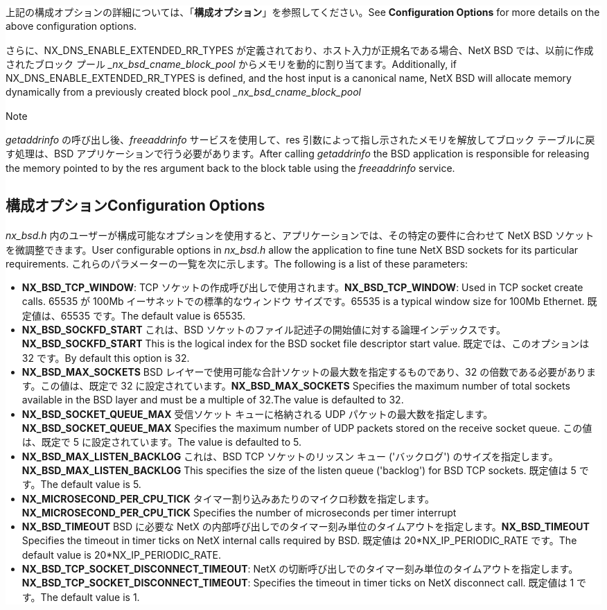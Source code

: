 <span data-ttu-id="69bb9-154">上記の構成オプションの詳細については、「**構成オプション**」を参照してください。</span><span class="sxs-lookup"><span data-stu-id="69bb9-154">See **Configuration Options** for more details on the above configuration options.</span></span>

<span data-ttu-id="69bb9-155">さらに、NX_DNS_ENABLE_EXTENDED_RR_TYPES が定義されており、ホスト入力が正規名である場合、NetX BSD では、以前に作成されたブロック プール *_nx_bsd_cname_block_pool* からメモリを動的に割り当てます。</span><span class="sxs-lookup"><span data-stu-id="69bb9-155">Additionally, if NX_DNS_ENABLE_EXTENDED_RR_TYPES is defined, and the host input is a canonical name, NetX BSD will allocate memory dynamically from a previously created block pool *_nx_bsd_cname_block_pool*</span></span>

> [!NOTE]
> <span data-ttu-id="69bb9-156">*getaddrinfo* の呼び出し後、*freeaddrinfo* サービスを使用して、res 引数によって指し示されたメモリを解放してブロック テーブルに戻す処理は、BSD アプリケーションで行う必要があります。</span><span class="sxs-lookup"><span data-stu-id="69bb9-156">After calling *getaddrinfo* the BSD application is responsible for releasing the memory pointed to by the res argument back to the block table using the *freeaddrinfo* service.</span></span>

## <a name="configuration-options"></a><span data-ttu-id="69bb9-157">構成オプション</span><span class="sxs-lookup"><span data-stu-id="69bb9-157">Configuration Options</span></span>

<span data-ttu-id="69bb9-158">*nx_bsd.h* 内のユーザーが構成可能なオプションを使用すると、アプリケーションでは、その特定の要件に合わせて NetX BSD ソケットを微調整できます。</span><span class="sxs-lookup"><span data-stu-id="69bb9-158">User configurable options in *nx_bsd.h* allow the application to fine tune NetX BSD sockets for its particular requirements.</span></span> <span data-ttu-id="69bb9-159">これらのパラメーターの一覧を次に示します。</span><span class="sxs-lookup"><span data-stu-id="69bb9-159">The following is a list of these parameters:</span></span>

- <span data-ttu-id="69bb9-160">**NX_BSD_TCP_WINDOW**: TCP ソケットの作成呼び出しで使用されます。</span><span class="sxs-lookup"><span data-stu-id="69bb9-160">**NX_BSD_TCP_WINDOW**: Used in TCP socket create calls.</span></span> <span data-ttu-id="69bb9-161">65535 が 100Mb イーサネットでの標準的なウィンドウ サイズです。</span><span class="sxs-lookup"><span data-stu-id="69bb9-161">65535 is a typical window size for 100Mb Ethernet.</span></span> <span data-ttu-id="69bb9-162">既定値は、65535 です。</span><span class="sxs-lookup"><span data-stu-id="69bb9-162">The default value is 65535.</span></span>
- <span data-ttu-id="69bb9-163">**NX_BSD_SOCKFD_START** これは、BSD ソケットのファイル記述子の開始値に対する論理インデックスです。</span><span class="sxs-lookup"><span data-stu-id="69bb9-163">**NX_BSD_SOCKFD_START** This is the logical index for the BSD socket file descriptor start value.</span></span> <span data-ttu-id="69bb9-164">既定では、このオプションは 32 です。</span><span class="sxs-lookup"><span data-stu-id="69bb9-164">By default this option is 32.</span></span>
- <span data-ttu-id="69bb9-165">**NX_BSD_MAX_SOCKETS** BSD レイヤーで使用可能な合計ソケットの最大数を指定するものであり、32 の倍数である必要があります。この値は、既定で 32 に設定されています。</span><span class="sxs-lookup"><span data-stu-id="69bb9-165">**NX_BSD_MAX_SOCKETS** Specifies the maximum number of total sockets available in the BSD layer and must be a multiple of 32.The value is defaulted to 32.</span></span>
- <span data-ttu-id="69bb9-166">**NX_BSD_SOCKET_QUEUE_MAX** 受信ソケット キューに格納される UDP パケットの最大数を指定します。</span><span class="sxs-lookup"><span data-stu-id="69bb9-166">**NX_BSD_SOCKET_QUEUE_MAX** Specifies the maximum number of UDP packets stored on the receive socket queue.</span></span> <span data-ttu-id="69bb9-167">この値は、既定で 5 に設定されています。</span><span class="sxs-lookup"><span data-stu-id="69bb9-167">The value is defaulted to 5.</span></span>
- <span data-ttu-id="69bb9-168">**NX_BSD_MAX_LISTEN_BACKLOG** これは、BSD TCP ソケットのリッスン キュー ('バックログ') のサイズを指定します。</span><span class="sxs-lookup"><span data-stu-id="69bb9-168">**NX_BSD_MAX_LISTEN_BACKLOG** This specifies the size of the listen queue ('backlog') for BSD TCP sockets.</span></span> <span data-ttu-id="69bb9-169">既定値は 5 です。</span><span class="sxs-lookup"><span data-stu-id="69bb9-169">The default value is 5.</span></span>
- <span data-ttu-id="69bb9-170">**NX_MICROSECOND_PER_CPU_TICK** タイマー割り込みあたりのマイクロ秒数を指定します。</span><span class="sxs-lookup"><span data-stu-id="69bb9-170">**NX_MICROSECOND_PER_CPU_TICK** Specifies the number of microseconds per timer interrupt</span></span>
- <span data-ttu-id="69bb9-171">**NX_BSD_TIMEOUT** BSD に必要な NetX の内部呼び出しでのタイマー刻み単位のタイムアウトを指定します。</span><span class="sxs-lookup"><span data-stu-id="69bb9-171">**NX_BSD_TIMEOUT** Specifies the timeout in timer ticks on NetX internal calls required by BSD.</span></span> <span data-ttu-id="69bb9-172">既定値は 20\*NX_IP_PERIODIC_RATE です。</span><span class="sxs-lookup"><span data-stu-id="69bb9-172">The default value is 20\*NX_IP_PERIODIC_RATE.</span></span>
- <span data-ttu-id="69bb9-173">**NX_BSD_TCP_SOCKET_DISCONNECT_TIMEOUT**: NetX の切断呼び出しでのタイマー刻み単位のタイムアウトを指定します。</span><span class="sxs-lookup"><span data-stu-id="69bb9-173">**NX_BSD_TCP_SOCKET_DISCONNECT_TIMEOUT**: Specifies the timeout in timer ticks on NetX disconnect call.</span></span> <span data-ttu-id="69bb9-174">既定値は 1 です。</span><span class="sxs-lookup"><span data-stu-id="69bb9-174">The default value is 1.</span></span>